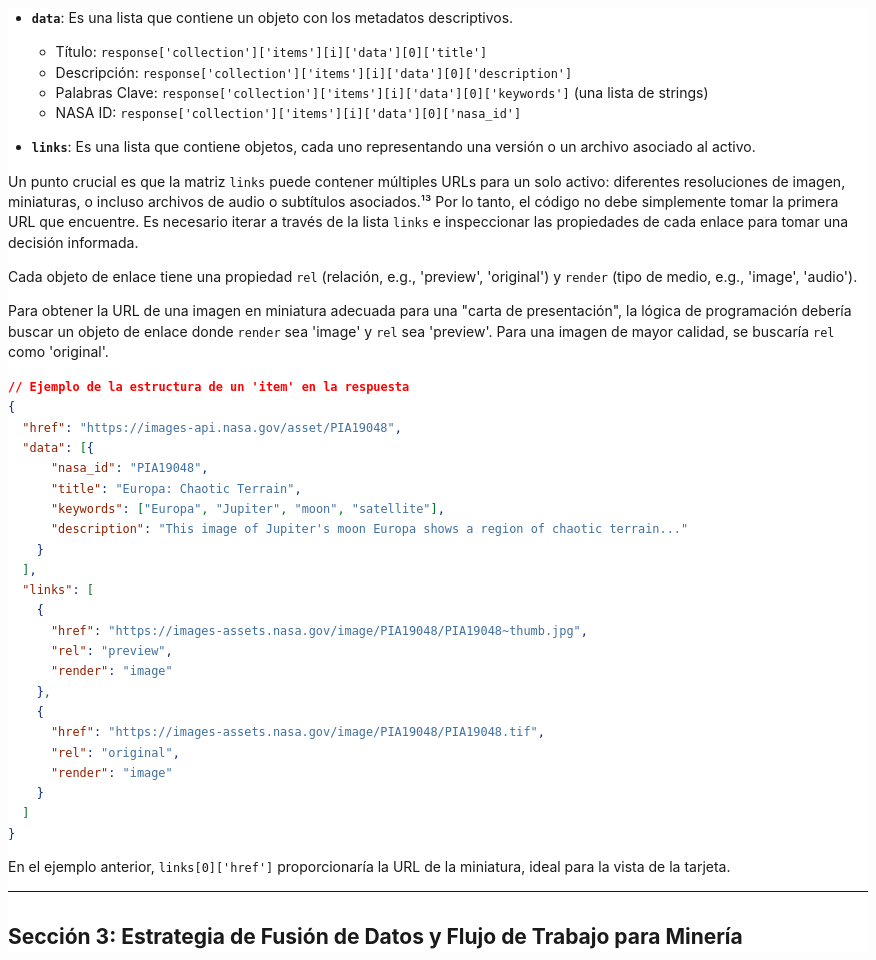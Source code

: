 - **`data`**: Es una lista que contiene un objeto con los metadatos descriptivos.
  - Título: `response['collection']['items'][i]['data'][0]['title']`
  - Descripción: `response['collection']['items'][i]['data'][0]['description']`
  - Palabras Clave: `response['collection']['items'][i]['data'][0]['keywords']` (una lista de strings)
  - NASA ID: `response['collection']['items'][i]['data'][0]['nasa_id']`

- **`links`**: Es una lista que contiene objetos, cada uno representando una versión o un archivo asociado al activo.

Un punto crucial es que la matriz `links` puede contener múltiples URLs para un solo activo: diferentes resoluciones de imagen, miniaturas, o incluso archivos de audio o subtítulos asociados.¹³ Por lo tanto, el código no debe simplemente tomar la primera URL que encuentre. Es necesario iterar a través de la lista `links` e inspeccionar las propiedades de cada enlace para tomar una decisión informada. 

Cada objeto de enlace tiene una propiedad `rel` (relación, e.g., 'preview', 'original') y `render` (tipo de medio, e.g., 'image', 'audio').

Para obtener la URL de una imagen en miniatura adecuada para una "carta de presentación", la lógica de programación debería buscar un objeto de enlace donde `render` sea 'image' y `rel` sea 'preview'. Para una imagen de mayor calidad, se buscaría `rel` como 'original'.

```json
// Ejemplo de la estructura de un 'item' en la respuesta
{
  "href": "https://images-api.nasa.gov/asset/PIA19048",
  "data": [{
      "nasa_id": "PIA19048",
      "title": "Europa: Chaotic Terrain",
      "keywords": ["Europa", "Jupiter", "moon", "satellite"],
      "description": "This image of Jupiter's moon Europa shows a region of chaotic terrain..."
    }
  ],
  "links": [
    {
      "href": "https://images-assets.nasa.gov/image/PIA19048/PIA19048~thumb.jpg",
      "rel": "preview",
      "render": "image"
    },
    {
      "href": "https://images-assets.nasa.gov/image/PIA19048/PIA19048.tif",
      "rel": "original",
      "render": "image"
    }
  ]
}
```

En el ejemplo anterior, `links[0]['href']` proporcionaría la URL de la miniatura, ideal para la vista de la tarjeta.

---

## Sección 3: Estrategia de Fusión de Datos y Flujo de Trabajo para Minería
